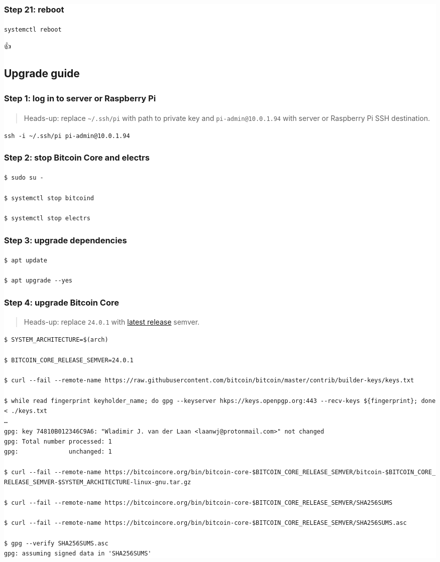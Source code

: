 ### Step 21: reboot

```shell
systemctl reboot
```

👍

## Upgrade guide

### Step 1: log in to server or Raspberry Pi

> Heads-up: replace `~/.ssh/pi` with path to private key and `pi-admin@10.0.1.94` with server or Raspberry Pi SSH destination.

```shell
ssh -i ~/.ssh/pi pi-admin@10.0.1.94
```

### Step 2: stop Bitcoin Core and electrs

```console
$ sudo su -

$ systemctl stop bitcoind

$ systemctl stop electrs
```

### Step 3: upgrade dependencies

```console
$ apt update

$ apt upgrade --yes
```

### Step 4: upgrade Bitcoin Core

> Heads-up: replace `24.0.1` with [latest release](https://bitcoincore.org/en/releases/) semver.

```console
$ SYSTEM_ARCHITECTURE=$(arch)

$ BITCOIN_CORE_RELEASE_SEMVER=24.0.1

$ curl --fail --remote-name https://raw.githubusercontent.com/bitcoin/bitcoin/master/contrib/builder-keys/keys.txt

$ while read fingerprint keyholder_name; do gpg --keyserver hkps://keys.openpgp.org:443 --recv-keys ${fingerprint}; done < ./keys.txt
…
gpg: key 74810B012346C9A6: "Wladimir J. van der Laan <laanwj@protonmail.com>" not changed
gpg: Total number processed: 1
gpg:              unchanged: 1

$ curl --fail --remote-name https://bitcoincore.org/bin/bitcoin-core-$BITCOIN_CORE_RELEASE_SEMVER/bitcoin-$BITCOIN_CORE_RELEASE_SEMVER-$SYSTEM_ARCHITECTURE-linux-gnu.tar.gz

$ curl --fail --remote-name https://bitcoincore.org/bin/bitcoin-core-$BITCOIN_CORE_RELEASE_SEMVER/SHA256SUMS

$ curl --fail --remote-name https://bitcoincore.org/bin/bitcoin-core-$BITCOIN_CORE_RELEASE_SEMVER/SHA256SUMS.asc

$ gpg --verify SHA256SUMS.asc
gpg: assuming signed data in 'SHA256SUMS'
```